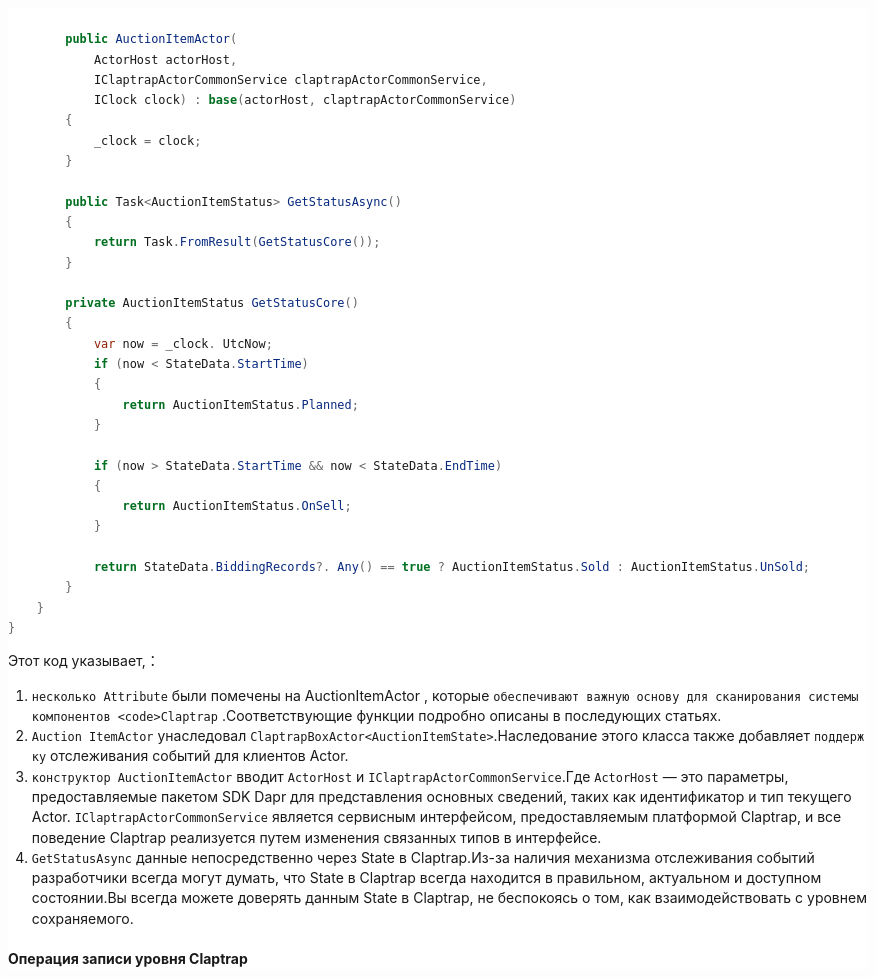 ```cs AuctionItemActor.cs

        public AuctionItemActor(
            ActorHost actorHost,
            IClaptrapActorCommonService claptrapActorCommonService,
            IClock clock) : base(actorHost, claptrapActorCommonService)
        {
            _clock = clock;
        }

        public Task<AuctionItemStatus> GetStatusAsync()
        {
            return Task.FromResult(GetStatusCore());
        }

        private AuctionItemStatus GetStatusCore()
        {
            var now = _clock. UtcNow;
            if (now < StateData.StartTime)
            {
                return AuctionItemStatus.Planned;
            }

            if (now > StateData.StartTime && now < StateData.EndTime)
            {
                return AuctionItemStatus.OnSell;
            }

            return StateData.BiddingRecords?. Any() == true ? AuctionItemStatus.Sold : AuctionItemStatus.UnSold;
        }
    }
}
```

Этот код указывает,：

1. `несколько Attribute` были помечены на AuctionItemActor , которые `обеспечивают важную основу для сканирования системы компонентов <code>Claptrap` .Соответствующие функции подробно описаны в последующих статьях.
2. `Auction ItemActor` унаследовал `ClaptrapBoxActor<AuctionItemState>`.Наследование этого класса также добавляет `поддержку` отслеживания событий для клиентов Actor.
3. `конструктор AuctionItemActor` вводит `ActorHost` и `IClaptrapActorCommonService`.Где `ActorHost` — это параметры, предоставляемые пакетом SDK Dapr для представления основных сведений, таких как идентификатор и тип текущего Actor. `IClaptrapActorCommonService` является сервисным интерфейсом, предоставляемым платформой Claptrap, и все поведение Claptrap реализуется путем изменения связанных типов в интерфейсе.
4. `GetStatusAsync` данные непосредственно через State в Claptrap.Из-за наличия механизма отслеживания событий разработчики всегда могут думать, что State в Claptrap всегда находится в правильном, актуальном и доступном состоянии.Вы всегда можете доверять данным State в Claptrap, не беспокоясь о том, как взаимодействовать с уровнем сохраняемого.

#### Операция записи уровня Claptrap
